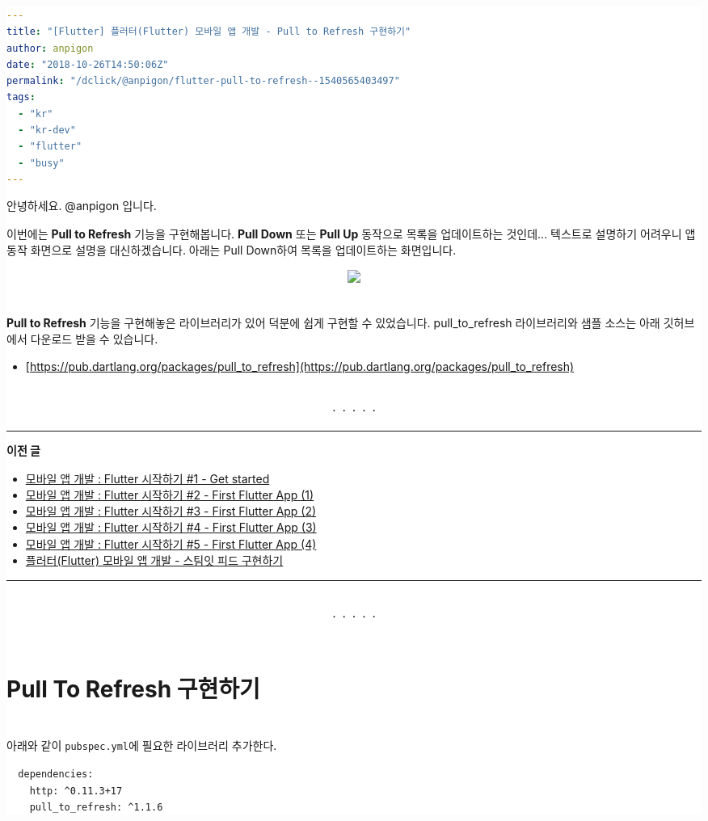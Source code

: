 ```yaml
---
title: "[Flutter] 플러터(Flutter) 모바일 앱 개발 - Pull to Refresh 구현하기"
author: anpigon
date: "2018-10-26T14:50:06Z"
permalink: "/dclick/@anpigon/flutter-pull-to-refresh--1540565403497"
tags:
  - "kr"
  - "kr-dev"
  - "flutter"
  - "busy"
---
```

안녕하세요. @anpigon 입니다.

이번에는 **Pull to Refresh** 기능을 구현해봅니다. **Pull Down** 또는 **Pull Up** 동작으로 목록을 업데이트하는 것인데... 텍스트로 설명하기 어려우니 앱 동작 화면으로 설명을 대신하겠습니다. 아래는 Pull Down하여 목록을 업데이트하는 화면입니다.

<center><img src='https://cdn.steemitimages.com/DQmWjQNYZTGRfSZZP6MB3YrfsRzeEustuWh8vVc1LJy1hda/2222222222.gif'></center>

<br>**Pull to Refresh** 기능을 구현해놓은 라이브러리가 있어 덕분에 쉽게 구현할 수 있었습니다. pull_to_refresh 라이브러리와 샘플 소스는 아래 깃허브에서 다운로드 받을 수 있습니다.

* [https://pub.dartlang.org/packages/pull_to_refresh](https://pub.dartlang.org/packages/pull_to_refresh)

<center><br>᛫  ᛫  ᛫  ᛫  ᛫<br></center>

***

**이전 글**

* [모바일 앱 개발 : Flutter 시작하기 #1 - Get started](https://steemit.com/dclick/@anpigon/-flutter--1538895504796)
* [모바일 앱 개발 : Flutter 시작하기 #2 - First Flutter App (1)](https://steemit.com/kr/@anpigon/flutter-2-write-your-first-flutter-app-part-1)
* [모바일 앱 개발 : Flutter 시작하기 #3 - First Flutter App (2)](https://steemit.com/dclick/@anpigon/-flutter-3-write-your-first-flutter-app-part-12-1539616614961)
* [모바일 앱 개발 : Flutter 시작하기 #4 - First Flutter App (3)](https://steemit.com/dclick/@anpigon/-flutter-4-first-flutter-app-3-1539963641589)
* [모바일 앱 개발 : Flutter 시작하기 #5 - First Flutter App (4)](https://steemit.com/@anpigon/-flutter-5-first-flutter-app-4-1540135389352)
* [플러터(Flutter) 모바일 앱 개발 - 스팀잇 피드 구현하기](https://steemit.com/dclick/@anpigon/flutter--1540311025725)

***

<center><br>᛫  ᛫  ᛫  ᛫  ᛫<br></center><br>

# Pull To Refresh 구현하기

<br>아래와 같이 `pubspec.yml`에 필요한 라이브러리 추가한다.

```preferties
  dependencies:
    http: ^0.11.3+17
    pull_to_refresh: ^1.1.6
```
